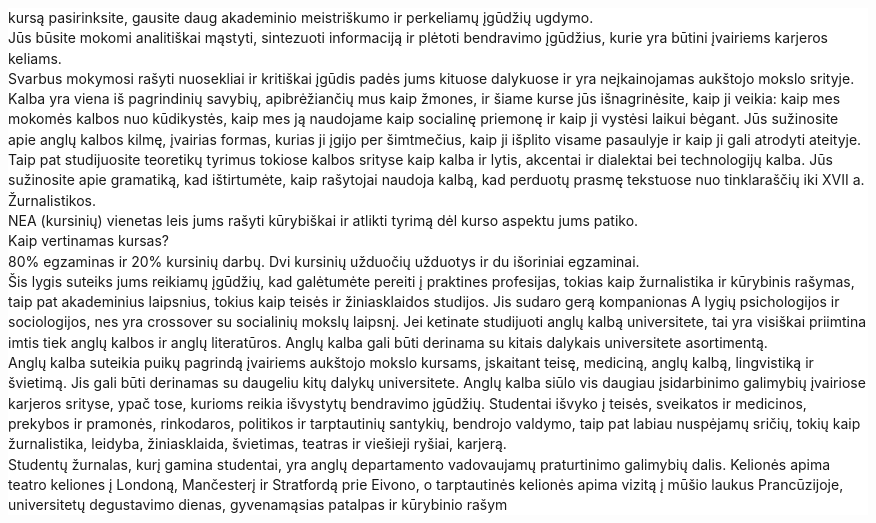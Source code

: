 kursą pasirinksite, gausite daug akademinio meistriškumo ir perkeliamų įgūdžių ugdymo.<br/>Jūs būsite mokomi analitiškai mąstyti, sintezuoti informaciją ir plėtoti bendravimo įgūdžius, kurie yra būtini įvairiems karjeros keliams.<br/>Svarbus mokymosi rašyti nuosekliai ir kritiškai įgūdis padės jums kituose dalykuose ir yra neįkainojamas aukštojo mokslo srityje.<br/>Kalba yra viena iš pagrindinių savybių, apibrėžiančių mus kaip žmones, ir šiame kurse jūs išnagrinėsite, kaip ji veikia: kaip mes mokomės kalbos nuo kūdikystės, kaip mes ją naudojame kaip socialinę priemonę ir kaip ji vystėsi laikui bėgant. Jūs sužinosite apie anglų kalbos kilmę, įvairias formas, kurias ji įgijo per šimtmečius, kaip ji išplito visame pasaulyje ir kaip ji gali atrodyti ateityje.<br/>Taip pat studijuosite teoretikų tyrimus tokiose kalbos srityse kaip kalba ir lytis, akcentai ir dialektai bei technologijų kalba. Jūs sužinosite apie gramatiką, kad ištirtumėte, kaip rašytojai naudoja kalbą, kad perduotų prasmę tekstuose nuo tinklaraščių iki XVII a. Žurnalistikos.<br/>NEA (kursinių) vienetas leis jums rašyti kūrybiškai ir atlikti tyrimą dėl kurso aspektu jums patiko.<br/>Kaip vertinamas kursas?<br/>80% egzaminas ir 20% kursinių darbų. Dvi kursinių užduočių užduotys ir du išoriniai egzaminai.<br/>Šis lygis suteiks jums reikiamų įgūdžių, kad galėtumėte pereiti į praktines profesijas, tokias kaip žurnalistika ir kūrybinis rašymas, taip pat akademinius laipsnius, tokius kaip teisės ir žiniasklaidos studijos. Jis sudaro gerą kompanionas A lygių psichologijos ir sociologijos, nes yra crossover su socialinių mokslų laipsnį. Jei ketinate studijuoti anglų kalbą universitete, tai yra visiškai priimtina imtis tiek anglų kalbos ir anglų literatūros. Anglų kalba gali būti derinama su kitais dalykais universitete asortimentą.<br/>Anglų kalba suteikia puikų pagrindą įvairiems aukštojo mokslo kursams, įskaitant teisę, mediciną, anglų kalbą, lingvistiką ir švietimą. Jis gali būti derinamas su daugeliu kitų dalykų universitete. Anglų kalba siūlo vis daugiau įsidarbinimo galimybių įvairiose karjeros srityse, ypač tose, kurioms reikia išvystytų bendravimo įgūdžių. Studentai išvyko į teisės, sveikatos ir medicinos, prekybos ir pramonės, rinkodaros, politikos ir tarptautinių santykių, bendrojo valdymo, taip pat labiau nuspėjamų sričių, tokių kaip žurnalistika, leidyba, žiniasklaida, švietimas, teatras ir viešieji ryšiai, karjerą.<br/>Studentų žurnalas, kurį gamina studentai, yra anglų departamento vadovaujamų praturtinimo galimybių dalis. Kelionės apima teatro keliones į Londoną, Mančesterį ir Stratfordą prie Eivono, o tarptautinės kelionės apima vizitą į mūšio laukus Prancūzijoje, universitetų degustavimo dienas, gyvenamąsias patalpas ir kūrybinio rašym
